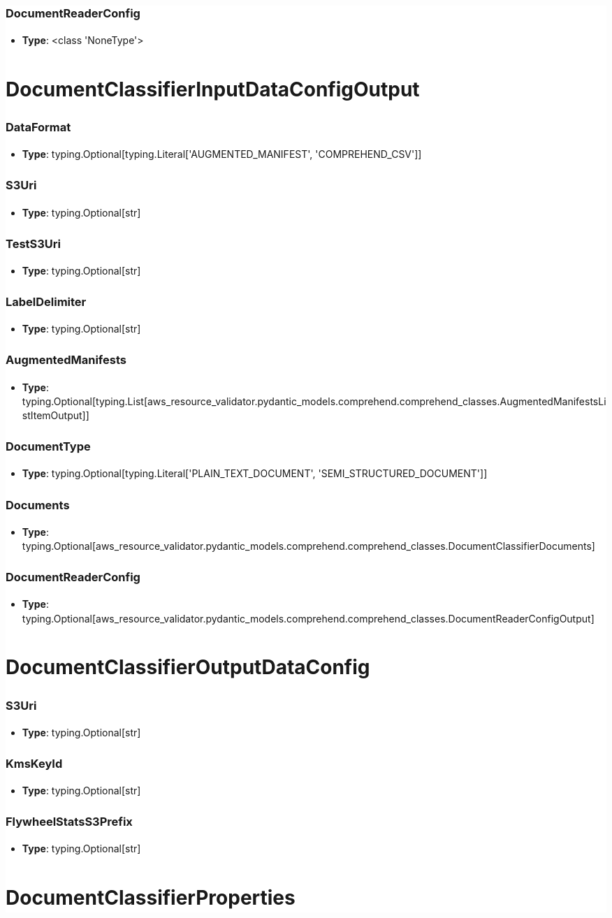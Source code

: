 ### DocumentReaderConfig
- **Type**: <class 'NoneType'>


# DocumentClassifierInputDataConfigOutput

### DataFormat
- **Type**: typing.Optional[typing.Literal['AUGMENTED_MANIFEST', 'COMPREHEND_CSV']]

### S3Uri
- **Type**: typing.Optional[str]

### TestS3Uri
- **Type**: typing.Optional[str]

### LabelDelimiter
- **Type**: typing.Optional[str]

### AugmentedManifests
- **Type**: typing.Optional[typing.List[aws_resource_validator.pydantic_models.comprehend.comprehend_classes.AugmentedManifestsListItemOutput]]

### DocumentType
- **Type**: typing.Optional[typing.Literal['PLAIN_TEXT_DOCUMENT', 'SEMI_STRUCTURED_DOCUMENT']]

### Documents
- **Type**: typing.Optional[aws_resource_validator.pydantic_models.comprehend.comprehend_classes.DocumentClassifierDocuments]

### DocumentReaderConfig
- **Type**: typing.Optional[aws_resource_validator.pydantic_models.comprehend.comprehend_classes.DocumentReaderConfigOutput]


# DocumentClassifierOutputDataConfig

### S3Uri
- **Type**: typing.Optional[str]

### KmsKeyId
- **Type**: typing.Optional[str]

### FlywheelStatsS3Prefix
- **Type**: typing.Optional[str]


# DocumentClassifierProperties
